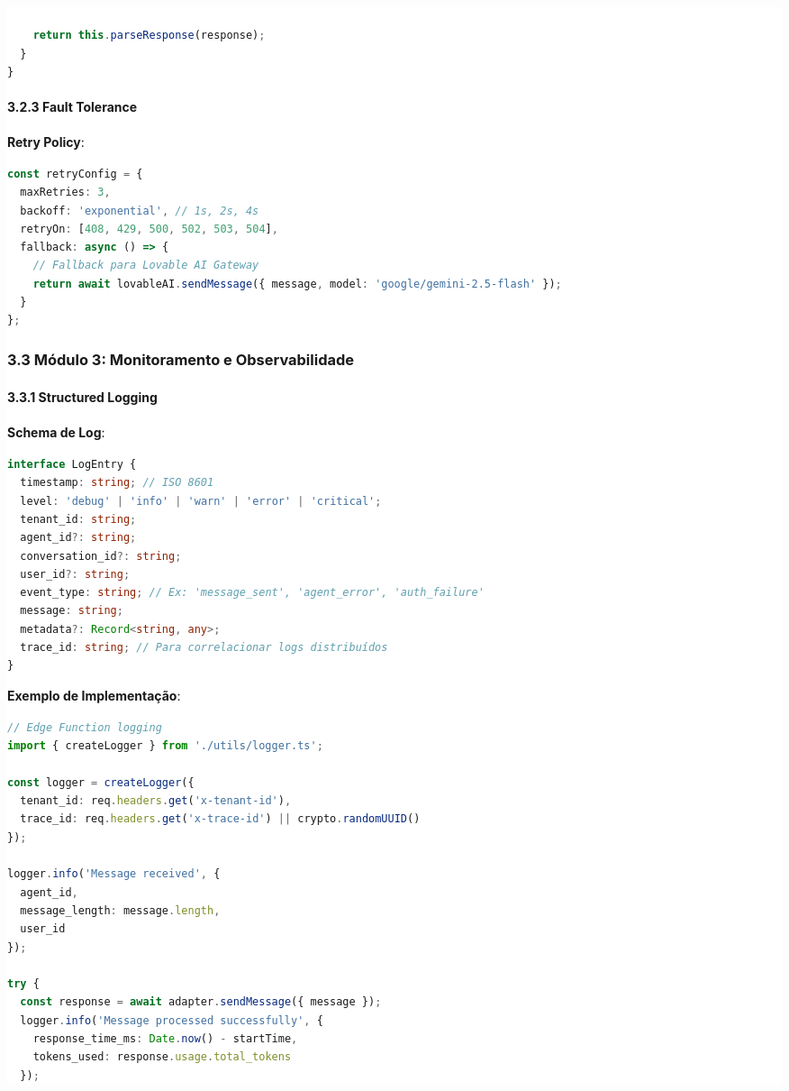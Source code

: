 ```typescript
    
    return this.parseResponse(response);
  }
}
```

#### 3.2.3 Fault Tolerance

**Retry Policy**:

```typescript
const retryConfig = {
  maxRetries: 3,
  backoff: 'exponential', // 1s, 2s, 4s
  retryOn: [408, 429, 500, 502, 503, 504],
  fallback: async () => {
    // Fallback para Lovable AI Gateway
    return await lovableAI.sendMessage({ message, model: 'google/gemini-2.5-flash' });
  }
};
```

### 3.3 Módulo 3: Monitoramento e Observabilidade

#### 3.3.1 Structured Logging

**Schema de Log**:

```typescript
interface LogEntry {
  timestamp: string; // ISO 8601
  level: 'debug' | 'info' | 'warn' | 'error' | 'critical';
  tenant_id: string;
  agent_id?: string;
  conversation_id?: string;
  user_id?: string;
  event_type: string; // Ex: 'message_sent', 'agent_error', 'auth_failure'
  message: string;
  metadata?: Record<string, any>;
  trace_id: string; // Para correlacionar logs distribuídos
}
```

**Exemplo de Implementação**:

```typescript
// Edge Function logging
import { createLogger } from './utils/logger.ts';

const logger = createLogger({
  tenant_id: req.headers.get('x-tenant-id'),
  trace_id: req.headers.get('x-trace-id') || crypto.randomUUID()
});

logger.info('Message received', {
  agent_id,
  message_length: message.length,
  user_id
});

try {
  const response = await adapter.sendMessage({ message });
  logger.info('Message processed successfully', {
    response_time_ms: Date.now() - startTime,
    tokens_used: response.usage.total_tokens
  });
```